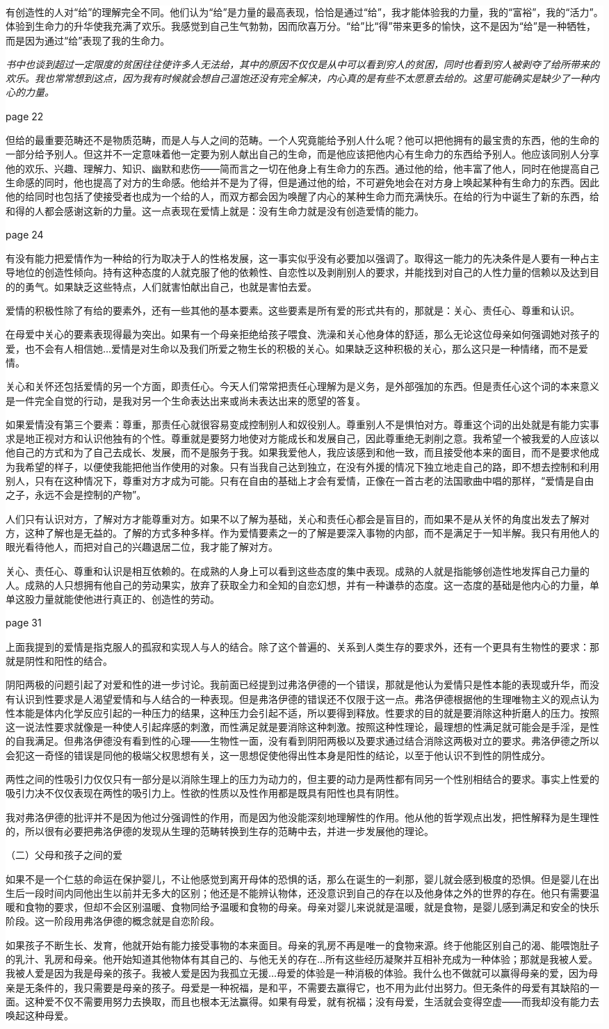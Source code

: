 有创造性的人对“给”的理解完全不同。他们认为“给”是力量的最高表现，恰恰是通过“给”，我才能体验我的力量，我的“富裕”，我的“活力”。体验到生命力的升华使我充满了欢乐。我感觉到自己生气勃勃，因而欣喜万分。“给”比“得”带来更多的愉快，这不是因为“给”是一种牺牲，而是因为通过“给”表现了我的生命力。

*书中也谈到超过一定限度的贫困往往使许多人无法给，其中的原因不仅仅是从中可以看到穷人的贫困，同时也看到穷人被剥夺了给所带来的欢乐。我也常常想到这点，因为我有时候就会想自己温饱还没有完全解决，内心真的是有些不太愿意去给的。这里可能确实是缺少了一种内心的力量。*

page 22

但给的最重要范畴还不是物质范畴，而是人与人之间的范畴。一个人究竟能给予别人什么呢？他可以把他拥有的最宝贵的东西，他的生命的一部分给予别人。但这并不一定意味着他一定要为别人献出自己的生命，而是他应该把他内心有生命力的东西给予别人。他应该同别人分享他的欢乐、兴趣、理解力、知识、幽默和悲伤——简而言之一切在他身上有生命力的东西。通过他的给，他丰富了他人，同时在他提高自己生命感的同时，他也提高了对方的生命感。他给并不是为了得，但是通过他的给，不可避免地会在对方身上唤起某种有生命力的东西。因此他的给同时也包括了使接受者也成为一个给的人，而双方都会因为唤醒了内心的某种生命力而充满快乐。在给的行为中诞生了新的东西，给和得的人都会感谢这新的力量。这一点表现在爱情上就是：没有生命力就是没有创造爱情的能力。

page 24

有没有能力把爱情作为一种给的行为取决于人的性格发展，这一事实似乎没有必要加以强调了。取得这一能力的先决条件是人要有一种占主导地位的创造性倾向。持有这种态度的人就克服了他的依赖性、自恋性以及剥削别人的要求，并能找到对自己的人性力量的信赖以及达到目的的勇气。如果缺乏这些特点，人们就害怕献出自己，也就是害怕去爱。

爱情的积极性除了有给的要素外，还有一些其他的基本要素。这些要素是所有爱的形式共有的，那就是：关心、责任心、尊重和认识。

在母爱中关心的要素表现得最为突出。如果有一个母亲拒绝给孩子喂食、洗澡和关心他身体的舒适，那么无论这位母亲如何强调她对孩子的爱，也不会有人相信她...爱情是对生命以及我们所爱之物生长的积极的关心。如果缺乏这种积极的关心，那么这只是一种情绪，而不是爱情。

关心和关怀还包括爱情的另一个方面，即责任心。今天人们常常把责任心理解为是义务，是外部强加的东西。但是责任心这个词的本来意义是一件完全自觉的行动，是我对另一个生命表达出来或尚未表达出来的愿望的答复。

如果爱情没有第三个要素：尊重，那责任心就很容易变成控制别人和奴役别人。尊重别人不是惧怕对方。尊重这个词的出处就是有能力实事求是地正视对方和认识他独有的个性。尊重就是要努力地使对方能成长和发展自己，因此尊重绝无剥削之意。我希望一个被我爱的人应该以他自己的方式和为了自己去成长、发展，而不是服务于我。如果我爱他人，我应该感到和他一致，而且接受他本来的面目，而不是要求他成为我希望的样子，以便使我能把他当作使用的对象。只有当我自己达到独立，在没有外援的情况下独立地走自己的路，即不想去控制和利用别人，只有在这种情况下，尊重对方才成为可能。只有在自由的基础上才会有爱情，正像在一首古老的法国歌曲中唱的那样，“爱情是自由之子，永远不会是控制的产物”。

人们只有认识对方，了解对方才能尊重对方。如果不以了解为基础，关心和责任心都会是盲目的，而如果不是从关怀的角度出发去了解对方，这种了解也是无益的。了解的方式多种多样。作为爱情要素之一的了解是要深入事物的内部，而不是满足于一知半解。我只有用他人的眼光看待他人，而把对自己的兴趣退居二位，我才能了解对方。

关心、责任心、尊重和认识是相互依赖的。在成熟的人身上可以看到这些态度的集中表现。成熟的人就是指能够创造性地发挥自己力量的人。成熟的人只想拥有他自己的劳动果实，放弃了获取全力和全知的自恋幻想，并有一种谦恭的态度。这一态度的基础是他内心的力量，单单这股力量就能使他进行真正的、创造性的劳动。

page 31

上面我提到的爱情是指克服人的孤寂和实现人与人的结合。除了这个普遍的、关系到人类生存的要求外，还有一个更具有生物性的要求：那就是阴性和阳性的结合。

阴阳两极的问题引起了对爱和性的进一步讨论。我前面已经提到过弗洛伊德的一个错误，那就是他认为爱情只是性本能的表现或升华，而没有认识到性要求是人渴望爱情和与人结合的一种表现。但是弗洛伊德的错误还不仅限于这一点。弗洛伊德根据他的生理唯物主义的观点认为性本能是体内化学反应引起的一种压力的结果，这种压力会引起不适，所以要得到释放。性要求的目的就是要消除这种折磨人的压力。按照这一说法性要求就像是一种使人引起痒感的刺激，而性满足就是要消除这种刺激。按照这种性理论，最理想的性满足就可能会是手淫，是性的自我满足。但弗洛伊德没有看到性的心理——生物性一面，没有看到阴阳两极以及要求通过结合消除这两极对立的要求。弗洛伊德之所以会犯这一奇怪的错误是同他的极端父权思想有关，这一思想促使他得出性本身是阳性的结论，以至于他认识不到性的阴性成分。

两性之间的性吸引力仅仅只有一部分是以消除生理上的压力为动力的，但主要的动力是两性都有同另一个性别相结合的要求。事实上性爱的吸引力决不仅仅表现在两性的吸引力上。性欲的性质以及性作用都是既具有阳性也具有阴性。

我对弗洛伊德的批评并不是因为他过分强调性的作用，而是因为他没能深刻地理解性的作用。他从他的哲学观点出发，把性解释为是生理性的，所以很有必要把弗洛伊德的发现从生理的范畴转换到生存的范畴中去，并进一步发展他的理论。


（二）父母和孩子之间的爱

如果不是一个仁慈的命运在保护婴儿，不让他感觉到离开母体的恐惧的话，那么在诞生的一刹那，婴儿就会感到极度的恐惧。但是婴儿在出生后一段时间内同他出生以前并无多大的区别；他还是不能辨认物体，还没意识到自己的存在以及他身体之外的世界的存在。他只有需要温暖和食物的要求，但却不会区别温暖、食物同给予温暖和食物的母亲。母亲对婴儿来说就是温暖，就是食物，是婴儿感到满足和安全的快乐阶段。这一阶段用弗洛伊德的概念就是自恋阶段。

如果孩子不断生长、发育，他就开始有能力接受事物的本来面目。母亲的乳房不再是唯一的食物来源。终于他能区别自己的渴、能喂饱肚子的乳汁、乳房和母亲。他开始知道其他物体有其自己的、与他无关的存在...所有这些经历凝聚并互相补充成为一种体验；那就是我被人爱。我被人爱是因为我是母亲的孩子。我被人爱是因为我孤立无援...母爱的体验是一种消极的体验。我什么也不做就可以赢得母亲的爱，因为母亲是无条件的，我只需要是母亲的孩子。母爱是一种祝福，是和平，不需要去赢得它，也不用为此付出努力。但无条件的母爱有其缺陷的一面。这种爱不仅不需要用努力去换取，而且也根本无法赢得。如果有母爱，就有祝福；没有母爱，生活就会变得空虚——而我却没有能力去唤起这种母爱。
